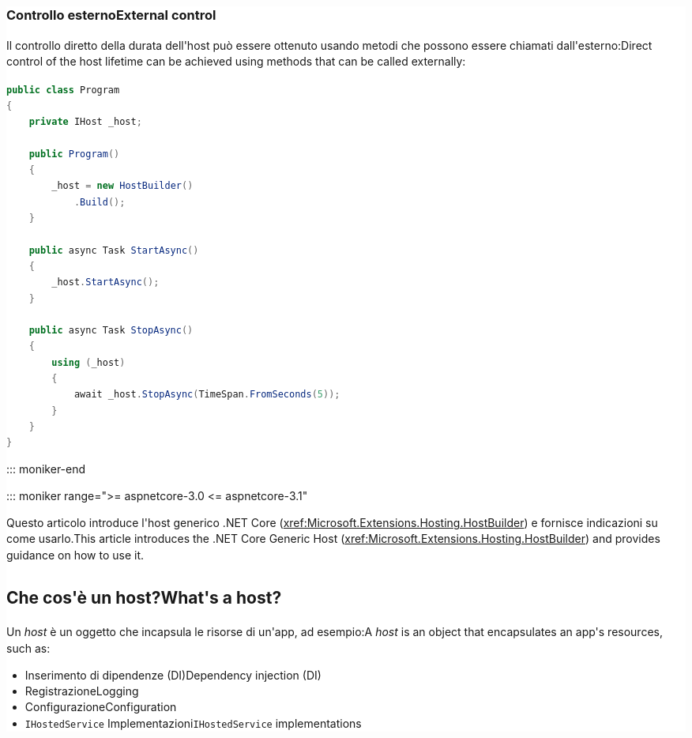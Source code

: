 ### <a name="external-control"></a><span data-ttu-id="0f8f9-365">Controllo esterno</span><span class="sxs-lookup"><span data-stu-id="0f8f9-365">External control</span></span>

<span data-ttu-id="0f8f9-366">Il controllo diretto della durata dell'host può essere ottenuto usando metodi che possono essere chiamati dall'esterno:</span><span class="sxs-lookup"><span data-stu-id="0f8f9-366">Direct control of the host lifetime can be achieved using methods that can be called externally:</span></span>

```csharp
public class Program
{
    private IHost _host;

    public Program()
    {
        _host = new HostBuilder()
            .Build();
    }

    public async Task StartAsync()
    {
        _host.StartAsync();
    }

    public async Task StopAsync()
    {
        using (_host)
        {
            await _host.StopAsync(TimeSpan.FromSeconds(5));
        }
    }
}
```

::: moniker-end

::: moniker range=">= aspnetcore-3.0 <= aspnetcore-3.1"

<span data-ttu-id="0f8f9-367">Questo articolo introduce l'host generico .NET Core (<xref:Microsoft.Extensions.Hosting.HostBuilder>) e fornisce indicazioni su come usarlo.</span><span class="sxs-lookup"><span data-stu-id="0f8f9-367">This article introduces the .NET Core Generic Host (<xref:Microsoft.Extensions.Hosting.HostBuilder>) and provides guidance on how to use it.</span></span>

## <a name="whats-a-host"></a><span data-ttu-id="0f8f9-368">Che cos'è un host?</span><span class="sxs-lookup"><span data-stu-id="0f8f9-368">What's a host?</span></span>

<span data-ttu-id="0f8f9-369">Un *host* è un oggetto che incapsula le risorse di un'app, ad esempio:</span><span class="sxs-lookup"><span data-stu-id="0f8f9-369">A *host* is an object that encapsulates an app's resources, such as:</span></span>

* <span data-ttu-id="0f8f9-370">Inserimento di dipendenze (DI)</span><span class="sxs-lookup"><span data-stu-id="0f8f9-370">Dependency injection (DI)</span></span>
* <span data-ttu-id="0f8f9-371">Registrazione</span><span class="sxs-lookup"><span data-stu-id="0f8f9-371">Logging</span></span>
* <span data-ttu-id="0f8f9-372">Configurazione</span><span class="sxs-lookup"><span data-stu-id="0f8f9-372">Configuration</span></span>
* <span data-ttu-id="0f8f9-373">`IHostedService` Implementazioni</span><span class="sxs-lookup"><span data-stu-id="0f8f9-373">`IHostedService` implementations</span></span>
